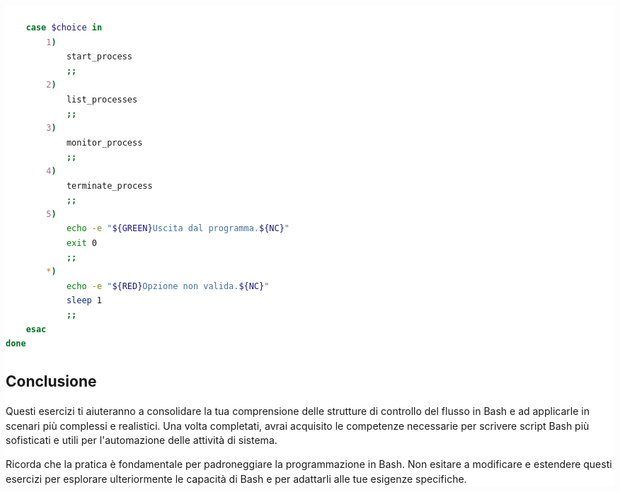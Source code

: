 ```bash
    
    case $choice in
        1)
            start_process
            ;;
        2)
            list_processes
            ;;
        3)
            monitor_process
            ;;
        4)
            terminate_process
            ;;
        5)
            echo -e "${GREEN}Uscita dal programma.${NC}"
            exit 0
            ;;
        *)
            echo -e "${RED}Opzione non valida.${NC}"
            sleep 1
            ;;
    esac
done
```

## Conclusione

Questi esercizi ti aiuteranno a consolidare la tua comprensione delle strutture di controllo del flusso in Bash e ad applicarle in scenari più complessi e realistici. Una volta completati, avrai acquisito le competenze necessarie per scrivere script Bash più sofisticati e utili per l'automazione delle attività di sistema.

Ricorda che la pratica è fondamentale per padroneggiare la programmazione in Bash. Non esitare a modificare e estendere questi esercizi per esplorare ulteriormente le capacità di Bash e per adattarli alle tue esigenze specifiche.
